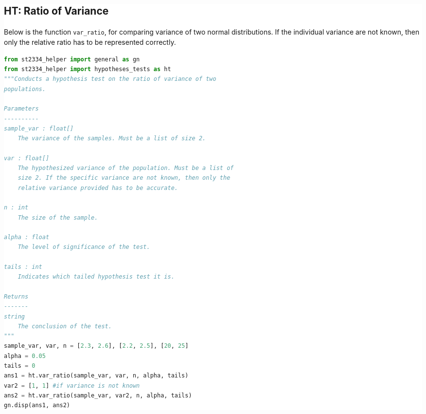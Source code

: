 ## HT: Ratio of Variance

Below is the function `var_ratio`, for comparing variance of two normal distributions. If the individual variance are not known, then only the relative ratio has to be represented correctly.

```python
from st2334_helper import general as gn
from st2334_helper import hypotheses_tests as ht
"""Conducts a hypothesis test on the ratio of variance of two
populations.

Parameters
----------
sample_var : float[]
    The variance of the samples. Must be a list of size 2.

var : float[]
    The hypothesized variance of the population. Must be a list of
    size 2. If the specific variance are not known, then only the
    relative variance provided has to be accurate.

n : int
    The size of the sample.

alpha : float
    The level of significance of the test.

tails : int
    Indicates which tailed hypothesis test it is.

Returns
-------
string
    The conclusion of the test.
"""
sample_var, var, n = [2.3, 2.6], [2.2, 2.5], [20, 25]
alpha = 0.05
tails = 0
ans1 = ht.var_ratio(sample_var, var, n, alpha, tails)
var2 = [1, 1] #if variance is not known
ans2 = ht.var_ratio(sample_var, var2, n, alpha, tails)
gn.disp(ans1, ans2)
```
